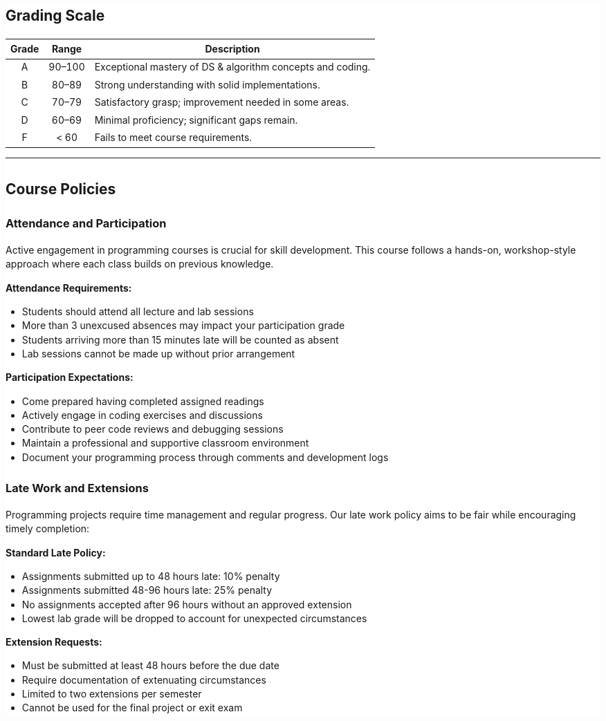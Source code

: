 
## Grading Scale

| Grade | Range  | Description                                                   |
|:-----:|:------:|---------------------------------------------------------------|
| A     | 90–100 | Exceptional mastery of DS & algorithm concepts and coding.    |
| B     | 80–89  | Strong understanding with solid implementations.              |
| C     | 70–79  | Satisfactory grasp; improvement needed in some areas.         |
| D     | 60–69  | Minimal proficiency; significant gaps remain.                 |
| F     | < 60   | Fails to meet course requirements.                            |

---

## Course Policies

### Attendance and Participation

Active engagement in programming courses is crucial for skill development. This course follows a hands-on, workshop-style approach where each class builds on previous knowledge.

**Attendance Requirements:**
- Students should attend all lecture and lab sessions
- More than 3 unexcused absences may impact your participation grade
- Students arriving more than 15 minutes late will be counted as absent
- Lab sessions cannot be made up without prior arrangement

**Participation Expectations:**
- Come prepared having completed assigned readings
- Actively engage in coding exercises and discussions
- Contribute to peer code reviews and debugging sessions
- Maintain a professional and supportive classroom environment
- Document your programming process through comments and development logs

### Late Work and Extensions

Programming projects require time management and regular progress. Our late work policy aims to be fair while encouraging timely completion:

**Standard Late Policy:**
- Assignments submitted up to 48 hours late: 10% penalty
- Assignments submitted 48-96 hours late: 25% penalty
- No assignments accepted after 96 hours without an approved extension
- Lowest lab grade will be dropped to account for unexpected circumstances

**Extension Requests:**
- Must be submitted at least 48 hours before the due date
- Require documentation of extenuating circumstances
- Limited to two extensions per semester
- Cannot be used for the final project or exit exam

